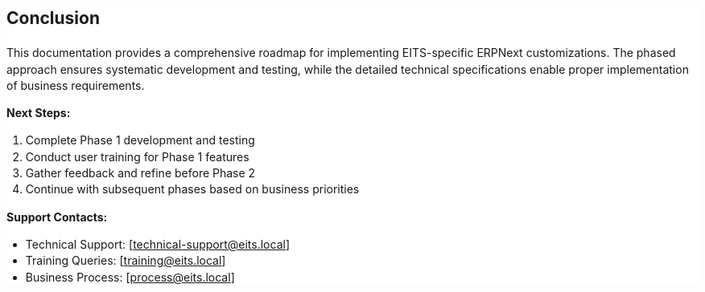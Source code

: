 ## Conclusion

This documentation provides a comprehensive roadmap for implementing EITS-specific ERPNext customizations. The phased approach ensures systematic development and testing, while the detailed technical specifications enable proper implementation of business requirements.

**Next Steps:**

1. Complete Phase 1 development and testing
2. Conduct user training for Phase 1 features
3. Gather feedback and refine before Phase 2
4. Continue with subsequent phases based on business priorities

**Support Contacts:**

- Technical Support: [technical-support@eits.local]
- Training Queries: [training@eits.local]
- Business Process: [process@eits.local]
